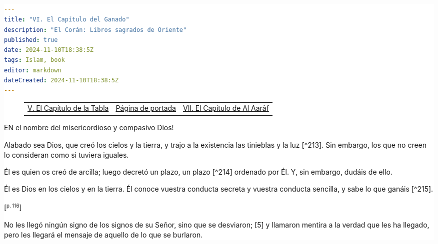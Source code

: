 ```yaml
---
title: "VI. El Capítulo del Ganado"
description: "El Corán: Libros sagrados de Oriente"
published: true
date: 2024-11-10T18:38:5Z
tags: Islam, book
editor: markdown
dateCreated: 2024-11-10T18:38:5Z
---
```


<figure class="table chapter-navigator">
  <table>
    <tbody>
      <tr>
        <td>
        <a href="/es/book/Islam/Quran_Sacred_Books_of_the_East/5">
          <span class="mdi mdi-arrow-left-drop-circle"></span><span class="pl-2">V. El Capítulo de la Tabla</span>
        </a>
        </td>
        <td>
        <a href="/es/book/Islam/Quran_Sacred_Books_of_the_East">
          <span class="mdi mdi-book-open-variant"></span><span class="pl-2">Página de portada</span>
        </a>
        </td>
        <td>
        <a href="/es/book/Islam/Quran_Sacred_Books_of_the_East/7">
          <span class="pr-2">VII. El Capítulo de Al Aarâf</span><span class="mdi mdi-arrow-right-drop-circle"></span>
        </a>
        </td>
      </tr>
    </tbody>
  </table>
</figure>


EN el nombre del misericordioso y compasivo Dios!

Alabado sea Dios, que creó los cielos y la tierra, y trajo a la existencia las tinieblas y la luz [^213]. Sin embargo, los que no creen lo consideran como si tuviera iguales.

Él es quien os creó de arcilla; luego decretó un plazo, un plazo [^214] ordenado por Él. Y, sin embargo, dudáis de ello.

Él es Dios en los cielos y en la tierra. Él conoce vuestra conducta secreta y vuestra conducta sencilla, y sabe lo que ganáis [^215].

<span id="p116">[<sup><small>p. 116</small></sup>]</span>

No les llegó ningún signo de los signos de su Señor, sino que se desviaron; [5] y llamaron mentira a la verdad que les ha llegado, pero les llegará el mensaje de aquello de lo que se burlaron.


[^216]: 115:1 Se llama así por la mención que contiene de las costumbres supersticiosas de los árabes con respecto a su ganado.
[^217]: 115:2 Se dice que es una protesta contra la doctrina dualista de que la Luz y la Oscuridad eran dos principios coeternos.
[^218]: 115:3 Es decir, un término para tu vida y otro para tu resurrección.
[^219]: 115:4 Por buenas o malas obras.
[^220]: 116:1 Es decir, el profeta.
[^221]: 117:1 Es decir, sus propensiones innatas al bien y su razón.
[^222]: 117:2 Mahoma.
[^223]: 121:1 La mayoría de los comentaristas musulmanes dicen que esta palabra significa ‘tesoros’. La alusión, sin embargo, es obviamente a la tradición rabínica de las tres llaves, en las manos de Dios.
[^224]: 122:1 En el sueño.
[^225]: 124:1 El hebreo Terah es en árabe Târah. Eusebio da la forma Athar, que puede explicar en cierta medida el nombre que se da aquí.
[^226]: 125:1 Los judíos son aquí, como con frecuencia en el Corán, acusados de suprimir y alterar aquellas partes de sus escrituras que se referían, según la teoría musulmana, a la misión de Mahoma.
[^227]: 126:1 La Meca.
[^228]: 126:2 Esto se refiere a Abdallah ibn Sa’hd ibn Abî. Sar‘h, quien actuó como amanuense de Mahoma, y cuando llegó a las palabras «Hemos creado al hombre a partir de un extracto de arcilla…, luego lo producimos otra creación», dijo, «y bendito sea Dios, el mejor de los creadores», y Mahoma le dijo que escribiera eso también; con lo cual se jactó de que también había sido inspirado con esta frase que Mahoma reconoció como parte del Corán.
[^229]: 126:3 Esta palabra se utiliza casi siempre para los versículos del Corán.
[^230]: 126:4 Es decir, socios de Dios, ídolos; asociarse es la frase habitual en el Corán para la idolatría.
[^231]: 127:1 En el vientre materno.
[^232]: 127:2 Seres sobrenaturales creados, como los demonios, de fuego en lugar de arcilla, y poseedores de poderes milagrosos. Los musulmanes creen devotamente en ellos, y se supone que están sujetos a las mismas leyes que la humanidad, y que también han tenido profetas enviados a ellos. Probablemente sean una supervivencia de algún antiguo culto a los poderes de la naturaleza. La palabra _g_inn es la misma que en la antigua traducción de Las mil y una noches se traduce como 'genio'.
[^233]: 129:1 Esta palabra también puede traducirse como ‘delante de ellos’ o ‘una garantía’ (de la verdad de la revelación).
[^234]: 131:1 Es decir, lo hace aparecer como alguien que intentaría algo grande pero imposible y fracasa en ello.
[^235]: 132:1 Yo, e. los ídolos.
[^236]: 132:2 Los árabes paganos solían apartar parte del producto de sus campos para Alá, el Dios principal, y otras porciones para deidades menores de su panteón. Los frutos de la porción de esta última se reservaban para los sacerdotes, quienes tenían cuidado de devolver a su suerte todo lo que pudiera haber caído en la de Alá, pero rara vez se molestaban en hacer lo contrario. Esta costumbre sobrevive hasta cierto punto en el desierto hasta el día de hoy, donde un árbol en cada distrito está consagrado a los santos patronos y se le permite crecer intacto, mientras que los otros en el vecindario son cortados en pedazos como alimento para los camellos.
[^237]: 132:3 Aludiendo tanto a los sacrificios humanos a los ídolos como a la cruel costumbre de enterrar vivas a las niñas. Véase Introducción.
[^238]: 133:1 Es decir, para oscurecer lo poco que quedaba de la fe original de Abraham El ‘Hanîf.
[^239]: 133:2 Arrastrado sobre un ‘Arîsh, es decir, una especie de choza hecha de ramas.
[^240]: 133:3 Es decir, extendido cuando es sacrificado, o de las pieles y lana, etc., de las cuales una cama (farsh) está hecho.
[^241]: 134:1 Los árabes prohibieron comer alternativamente a los machos y luego a las crías de estos cuatro tipos de ganado. Mahoma en este pasaje muestra lo absurdo de su costumbre al señalar la dificultad de decidir qué es lícito y qué es ilícito en el caso de ocho parejas.
[^242]: 135:1 Es decir, no cometer homicidio a menos que sea por ejecución legal o por la matanza de infieles en la guerra.
[^243]: 136:1 Señales de la proximidad del día del juicio.
[^244]: 137:1 No recibir la recompensa de las acciones de otros que no sean las malas personas.